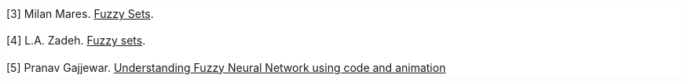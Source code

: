<span id="ref3">[3]</span> Milan Mares. [Fuzzy Sets](http://www.scholarpedia.org/article/Fuzzy_systems).

[4] L.A. Zadeh. [Fuzzy sets](https://www.sciencedirect.com/science/article/pii/S001999586590241X).

[5] Pranav Gajjewar. [Understanding Fuzzy Neural Network using code and animation](https://medium.com/@apbetahouse45/understanding-fuzzy-neural-network-with-code-and-graphs-263d1091d773)